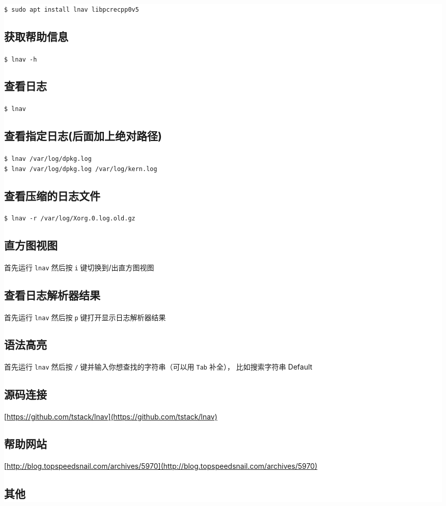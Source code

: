 ```
$ sudo apt install lnav libpcrecpp0v5
```

## 获取帮助信息

```
$ lnav -h
```

## 查看日志

```
$ lnav
```

## 查看指定日志(后面加上绝对路径)

```
$ lnav /var/log/dpkg.log
$ lnav /var/log/dpkg.log /var/log/kern.log
```

## 查看压缩的日志文件

```
$ lnav -r /var/log/Xorg.0.log.old.gz
```

## 直方图视图

首先运行 `lnav` 然后按 `i` 键切换到/出直方图视图

## 查看日志解析器结果

首先运行 `lnav` 然后按 `p` 键打开显示日志解析器结果

## 语法高亮

首先运行 `lnav` 然后按 `/` 键并输入你想查找的字符串（可以用 `Tab` 补全）， 比如搜索字符串 Default

## 源码连接

[https://github.com/tstack/lnav](https://github.com/tstack/lnav)

## 帮助网站

[http://blog.topspeedsnail.com/archives/5970](http://blog.topspeedsnail.com/archives/5970)

## 其他
